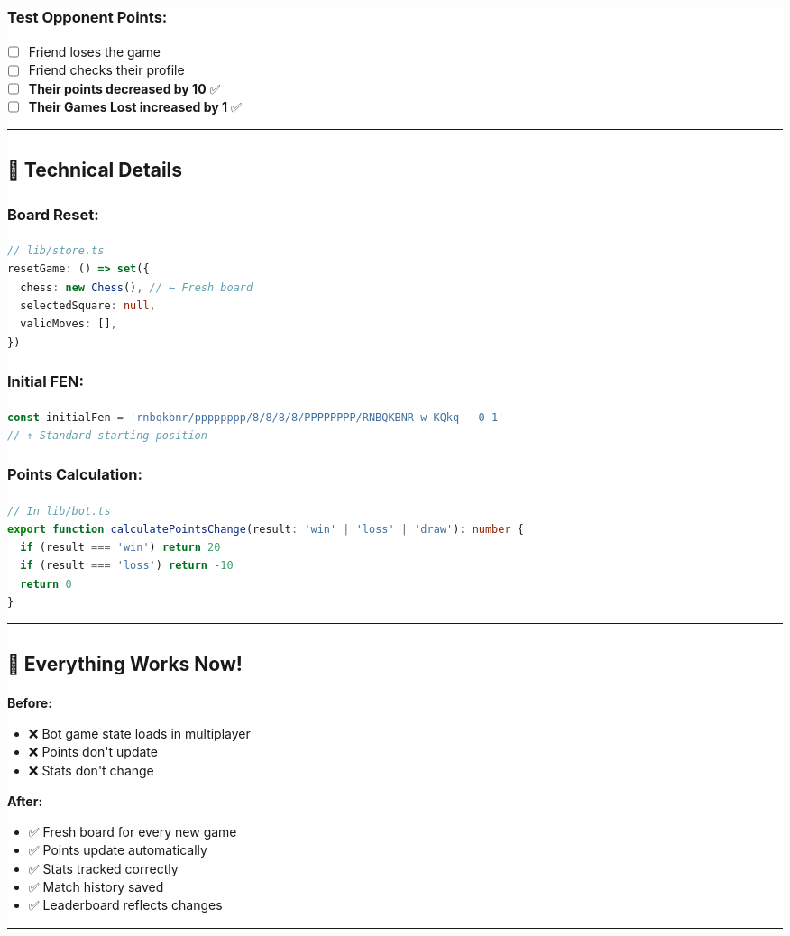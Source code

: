 ### Test Opponent Points:
- [ ] Friend loses the game
- [ ] Friend checks their profile
- [ ] **Their points decreased by 10** ✅
- [ ] **Their Games Lost increased by 1** ✅

---

## 🎯 Technical Details

### Board Reset:
```typescript
// lib/store.ts
resetGame: () => set({ 
  chess: new Chess(), // ← Fresh board
  selectedSquare: null,
  validMoves: [],
})
```

### Initial FEN:
```typescript
const initialFen = 'rnbqkbnr/pppppppp/8/8/8/8/PPPPPPPP/RNBQKBNR w KQkq - 0 1'
// ↑ Standard starting position
```

### Points Calculation:
```typescript
// In lib/bot.ts
export function calculatePointsChange(result: 'win' | 'loss' | 'draw'): number {
  if (result === 'win') return 20
  if (result === 'loss') return -10
  return 0
}
```

---

## 🚀 Everything Works Now!

**Before:**
- ❌ Bot game state loads in multiplayer
- ❌ Points don't update
- ❌ Stats don't change

**After:**
- ✅ Fresh board for every new game
- ✅ Points update automatically
- ✅ Stats tracked correctly
- ✅ Match history saved
- ✅ Leaderboard reflects changes

---